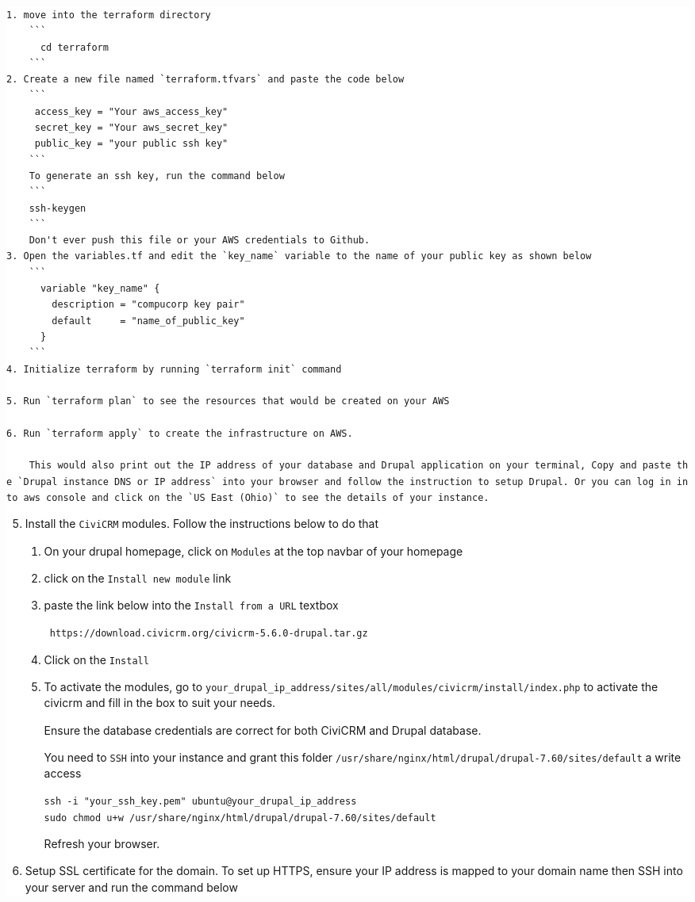     1. move into the terraform directory
        ```
          cd terraform
        ```
    2. Create a new file named `terraform.tfvars` and paste the code below
        ```
         access_key = "Your aws_access_key"
         secret_key = "Your aws_secret_key"
         public_key = "your public ssh key"
        ```
        To generate an ssh key, run the command below
        ```
        ssh-keygen
        ```
        Don't ever push this file or your AWS credentials to Github.
    3. Open the variables.tf and edit the `key_name` variable to the name of your public key as shown below
        ```
          variable "key_name" {
            description = "compucorp key pair"
            default     = "name_of_public_key"
          }
        ```
    4. Initialize terraform by running `terraform init` command

    5. Run `terraform plan` to see the resources that would be created on your AWS

    6. Run `terraform apply` to create the infrastructure on AWS.

        This would also print out the IP address of your database and Drupal application on your terminal, Copy and paste the `Drupal instance DNS or IP address` into your browser and follow the instruction to setup Drupal. Or you can log in into aws console and click on the `US East (Ohio)` to see the details of your instance.
5. Install the `CiviCRM` modules. Follow the instructions below to do that

     1. On your drupal homepage, click on `Modules` at the top navbar of your homepage
     2. click on the `Install new module` link
     3. paste the link below into the `Install from a URL` textbox
        ```
         https://download.civicrm.org/civicrm-5.6.0-drupal.tar.gz
        ```
     4. Click on the `Install`
     5. To activate the modules, go to `your_drupal_ip_address/sites/all/modules/civicrm/install/index.php` to activate the civicrm and fill in the box to suit your needs.

        Ensure the database credentials are correct for both CiviCRM and Drupal database.

        You need to `SSH` into your instance and grant this folder `/usr/share/nginx/html/drupal/drupal-7.60/sites/default` a write access
        ```
        ssh -i "your_ssh_key.pem" ubuntu@your_drupal_ip_address
        sudo chmod u+w /usr/share/nginx/html/drupal/drupal-7.60/sites/default
        ```
        Refresh your browser.
6. Setup SSL certificate for the domain. To set up HTTPS, ensure your IP address is mapped to your domain name then SSH into your server and run the command below
    
